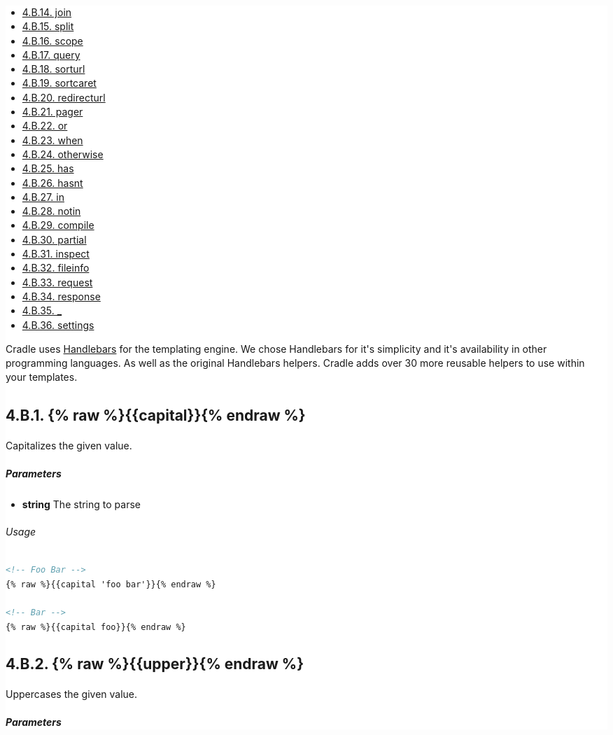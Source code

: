  - [4.B.14. join](#join)
 - [4.B.15. split](#split)
 - [4.B.16. scope](#scope)
 - [4.B.17. query](#query)
 - [4.B.18. sorturl](#sorturl)
 - [4.B.19. sortcaret](#sortcaret)
 - [4.B.20. redirecturl](#redirecturl)
 - [4.B.21. pager](#pager)
 - [4.B.22. or](#or)
 - [4.B.23. when](#when)
 - [4.B.24. otherwise](#otherwise)
 - [4.B.25. has](#has)
 - [4.B.26. hasnt](#hasnt)
 - [4.B.27. in](#in)
 - [4.B.28. notin](#notin)
 - [4.B.29. compile](#compile)
 - [4.B.30. partial](#partial)
 - [4.B.31. inspect](#inspect)
 - [4.B.32. fileinfo](#fileinfo)
 - [4.B.33. request](#request)
 - [4.B.34. response](#response)
 - [4.B.35. _](#_)
 - [4.B.36. settings](#settings)

Cradle uses [Handlebars](https://handlebarsjs.com/) for the templating engine.
We chose Handlebars for it's simplicity and it's availability in other
programming languages. As well as the original Handlebars helpers. Cradle adds
over 30 more reusable helpers to use within your templates.

<a name="capital"></a>
## 4.B.1. {% raw %}{{capital}}{% endraw %}

Capitalizes the given value.

##### Parameters

 - **string** The string to parse

###### Usage
```html
<!-- Foo Bar -->
{% raw %}{{capital 'foo bar'}}{% endraw %}

<!-- Bar -->
{% raw %}{{capital foo}}{% endraw %}
```

<a name="upper"></a>
## 4.B.2. {% raw %}{{upper}}{% endraw %}

Uppercases the given value.

##### Parameters
